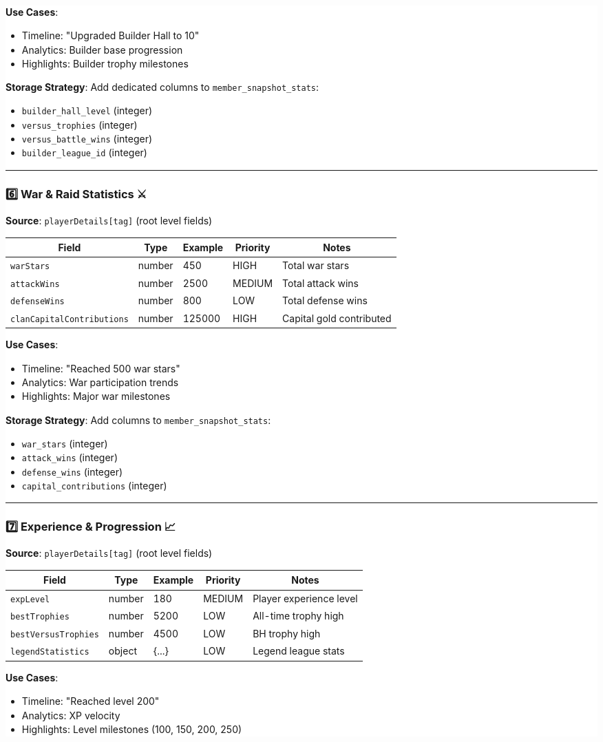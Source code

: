 **Use Cases**:
- Timeline: "Upgraded Builder Hall to 10"
- Analytics: Builder base progression
- Highlights: Builder trophy milestones

**Storage Strategy**: Add dedicated columns to `member_snapshot_stats`:
- `builder_hall_level` (integer)
- `versus_trophies` (integer)
- `versus_battle_wins` (integer)
- `builder_league_id` (integer)

---

### 6️⃣ **War & Raid Statistics** ⚔️
**Source**: `playerDetails[tag]` (root level fields)

| Field | Type | Example | Priority | Notes |
|-------|------|---------|----------|-------|
| `warStars` | number | 450 | HIGH | Total war stars |
| `attackWins` | number | 2500 | MEDIUM | Total attack wins |
| `defenseWins` | number | 800 | LOW | Total defense wins |
| `clanCapitalContributions` | number | 125000 | HIGH | Capital gold contributed |

**Use Cases**:
- Timeline: "Reached 500 war stars"
- Analytics: War participation trends
- Highlights: Major war milestones

**Storage Strategy**: Add columns to `member_snapshot_stats`:
- `war_stars` (integer)
- `attack_wins` (integer)
- `defense_wins` (integer)
- `capital_contributions` (integer)

---

### 7️⃣ **Experience & Progression** 📈
**Source**: `playerDetails[tag]` (root level fields)

| Field | Type | Example | Priority | Notes |
|-------|------|---------|----------|-------|
| `expLevel` | number | 180 | MEDIUM | Player experience level |
| `bestTrophies` | number | 5200 | LOW | All-time trophy high |
| `bestVersusTrophies` | number | 4500 | LOW | BH trophy high |
| `legendStatistics` | object | {...} | LOW | Legend league stats |

**Use Cases**:
- Timeline: "Reached level 200"
- Analytics: XP velocity
- Highlights: Level milestones (100, 150, 200, 250)
